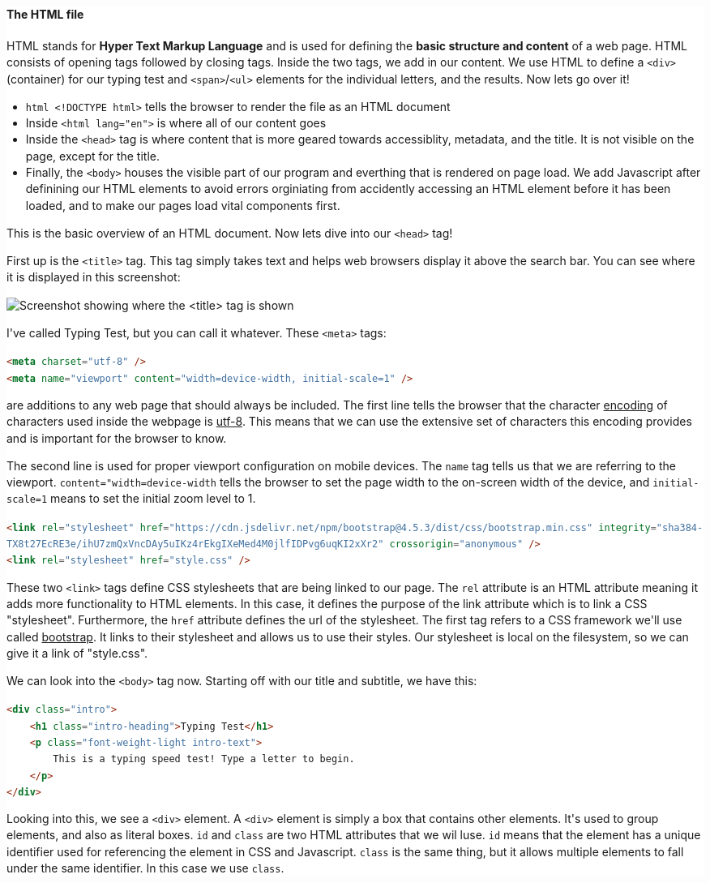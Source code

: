 #### The HTML file
HTML stands for **Hyper Text Markup Language** and is used for defining the **basic structure and content** of a web page. HTML consists of opening tags followed by closing tags. Inside the two tags, we add in our content. We use HTML to define a ```<div>``` (container) for our typing test and ```<span>```/```<ul>``` elements for the individual letters, and the results. Now lets go over it!
- ```html <!DOCTYPE html>``` tells the browser to render the file as an HTML document
- Inside ```<html lang="en">``` is where all of our content goes
- Inside the ```<head>``` tag is where content that is more geared towards accessiblity, metadata, and the title. It is not visible on the page, except for the title.
- Finally, the ```<body>``` houses the visible part of our program and everthing that is rendered on page load. We add Javascript after definining our HTML elements to avoid errors orginiating from accidently accessing an HTML element before it has been loaded, and to make our pages load vital components first.

This is the basic overview of an HTML document. Now lets dive into our ```<head>``` tag!

First up is the ```<title>``` tag. This tag simply takes text and helps web browsers display it above the search bar. You can see where it is displayed in this screenshot:

![Screenshot showing where the ```<title>``` tag is shown](https://cloud-dv408c6c4.vercel.app/0javascript_typing_test_title_demo.png)

I've called Typing Test, but you can call it whatever. These ```<meta>``` tags: 
```html
<meta charset="utf-8" />
<meta name="viewport" content="width=device-width, initial-scale=1" />
``` 
are additions to any web page that should always be included. The first line tells the browser that the character [encoding](http://net-informations.com/q/faq/encoding.html) of characters used inside the webpage is [utf-8](https://www.fileformat.info/info/unicode/utf8.htm). This means that we can use the extensive set of characters this encoding provides and is important for the browser to know. 

The second line is used for proper viewport configuration on mobile devices. The ```name``` tag tells us that we are referring to the viewport. ```content="width=device-width``` tells the browser to set the page width to the on-screen width of the device, and ```initial-scale=1``` means to set the initial zoom level to 1.

```html
<link rel="stylesheet" href="https://cdn.jsdelivr.net/npm/bootstrap@4.5.3/dist/css/bootstrap.min.css" integrity="sha384-TX8t27EcRE3e/ihU7zmQxVncDAy5uIKz4rEkgIXeMed4M0jlfIDPvg6uqKI2xXr2" crossorigin="anonymous" />
<link rel="stylesheet" href="style.css" />
```
These two ```<link>``` tags define CSS stylesheets that are being linked to our page. The ```rel``` attribute is an HTML attribute meaning it adds more functionality to HTML elements. In this case, it defines the purpose of the link attribute which is to link a CSS "stylesheet". Furthermore, the ```href``` attribute defines the url of the stylesheet. The first tag refers to a CSS framework we'll use called [bootstrap](https://getbootstrap.com/). It links to their stylesheet and allows us to use their styles. Our stylesheet is local on the filesystem, so we can give it a link of "style.css".

We can look into the ```<body>``` tag now. Starting off with our title and subtitle, we have this:
```html
<div class="intro">
    <h1 class="intro-heading">Typing Test</h1>
    <p class="font-weight-light intro-text">
        This is a typing speed test! Type a letter to begin.
    </p>
</div>
```
Looking into this, we see a ```<div>``` element. A ```<div>``` element is simply a box that contains other elements. It's used to group elements, and also as literal boxes. ```id``` and ```class``` are two HTML attributes that we wil luse. ```id``` means that the element has a unique identifier used for referencing the element in CSS and Javascript. ```class``` is the same thing, but it allows multiple elements to fall under the same identifier. In this case we use ```class```.
